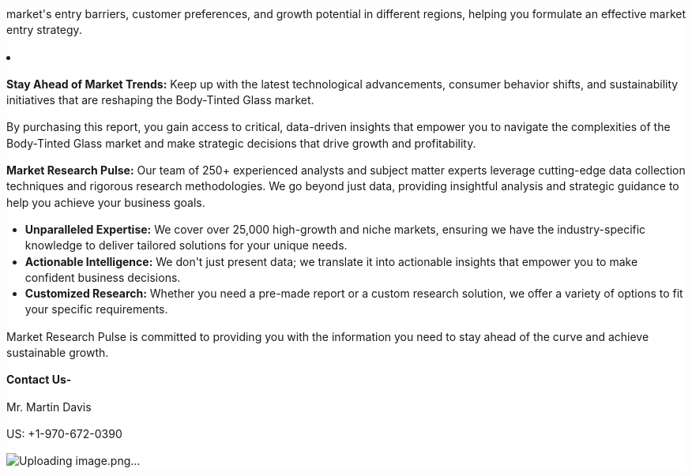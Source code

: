 market's entry barriers, customer preferences, and growth potential in different regions, helping you formulate an effective market entry strategy.</p></li><li><p><strong>Stay Ahead of Market Trends:</strong> Keep up with the latest technological advancements, consumer behavior shifts, and sustainability initiatives that are reshaping the Body-Tinted Glass market.</p></li></ol><p>By purchasing this report, you gain access to critical, data-driven insights that empower you to navigate the complexities of the Body-Tinted Glass market and make strategic decisions that drive growth and profitability.</p><p><strong>Market Research Pulse:</strong>&nbsp;Our team of 250+ experienced analysts and subject matter experts leverage cutting-edge data collection techniques and rigorous research methodologies. We go beyond just data, providing insightful analysis and strategic guidance to help you achieve your business goals.</p><ul><li><strong>Unparalleled Expertise:</strong>&nbsp;We cover over 25,000 high-growth and niche markets, ensuring we have the industry-specific knowledge to deliver tailored solutions for your unique needs.</li><li><strong>Actionable Intelligence:</strong>&nbsp;We don't just present data; we translate it into actionable insights that empower you to make confident business decisions.</li><li><strong>Customized Research:</strong>&nbsp;Whether you need a pre-made report or a custom research solution, we offer a variety of options to fit your specific requirements.</li></ul><p>Market Research Pulse is committed to providing you with the information you need to stay ahead of the curve and achieve sustainable growth.</p><p><strong>Contact Us-</strong></p><p>Mr. Martin Davis</p><p>US: +1-970-672-0390</p>
![Uploading image.png…]()

